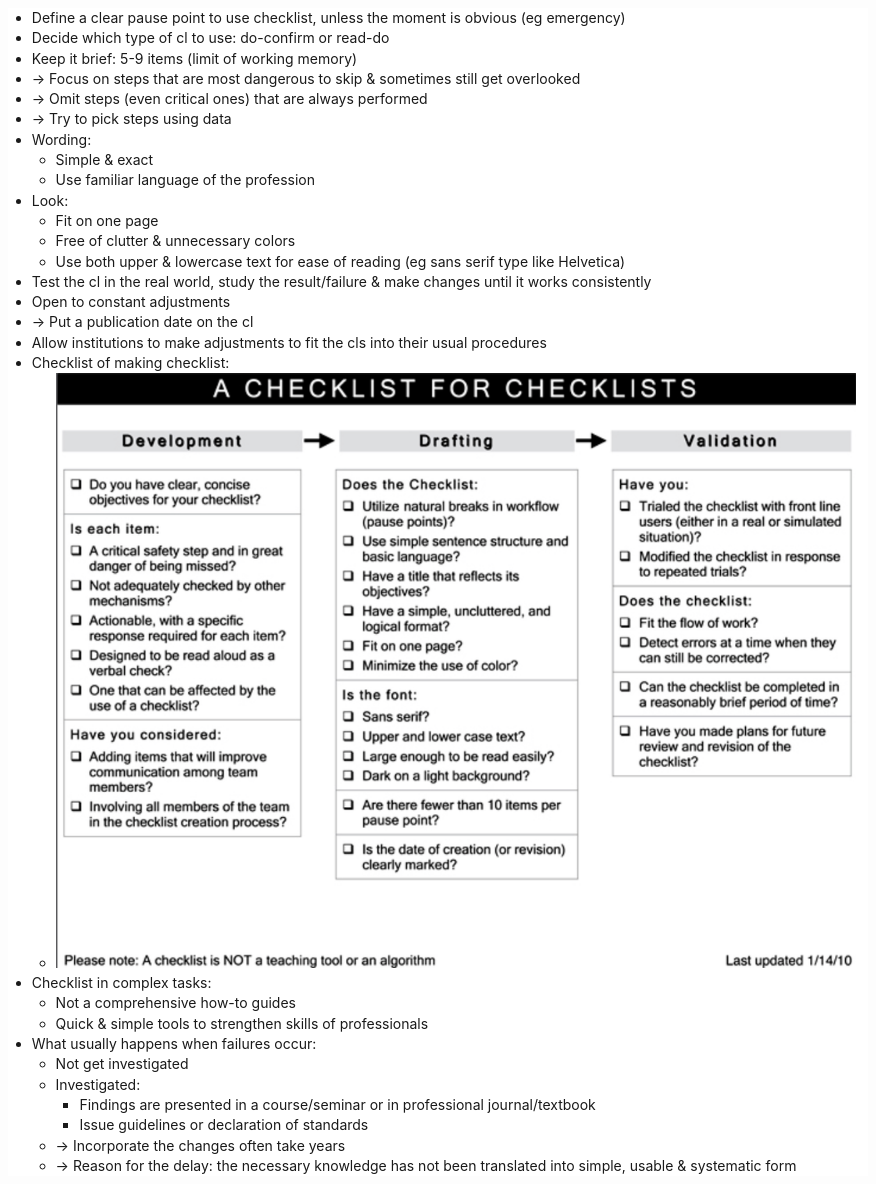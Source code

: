   - Define a clear pause point to use checklist, unless the moment is obvious (eg emergency)
  - Decide which type of cl to use: do-confirm or read-do
  - Keep it brief: 5-9 items (limit of working memory)
  - -> Focus on steps that are most dangerous to skip & sometimes still get overlooked
  - -> Omit steps (even critical ones) that are always performed
  - -> Try to pick steps using data
  - Wording:
    - Simple & exact
    - Use familiar language of the profession
  - Look:
    - Fit on one page
    - Free of clutter & unnecessary colors
    - Use both upper & lowercase text for ease of reading (eg sans serif type like Helvetica)
  - Test the cl in the real world, study the result/failure & make changes until it works consistently
  - Open to constant adjustments
  - -> Put a publication date on the cl
  - Allow institutions to make adjustments to fit the cls into their usual procedures
- Checklist of making checklist:
  - <img src="../resources/the-checklist-manifesto/1.png" alt="drawing" width="800"/>
- Checklist in complex tasks:
  - Not a comprehensive how-to guides
  - Quick & simple tools to strengthen skills of professionals
- What usually happens when failures occur:
  - Not get investigated
  - Investigated:
    - Findings are presented in a course/seminar or in professional journal/textbook
    - Issue guidelines or declaration of standards
  - -> Incorporate the changes often take years
  - -> Reason for the delay: the necessary knowledge has not been translated into simple, usable & systematic form